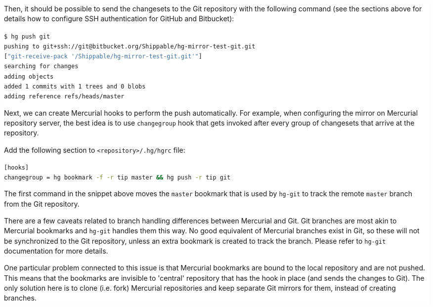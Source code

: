 Then, it should be possible to send the changesets to the Git repository
with the following command (see the sections above for details how to
configure SSH authentication for GitHub and Bitbucket):

```bash
$ hg push git
pushing to git+ssh://git@bitbucket.org/Shippable/hg-mirror-test-git.git
["git-receive-pack '/Shippable/hg-mirror-test-git.git'"]
searching for changes
adding objects
added 1 commits with 1 trees and 0 blobs
adding reference refs/heads/master
```

Next, we can create Mercurial hooks to perform the push automatically.
For example, when configuring the mirror on Mercurial repository server,
the best idea is to use `changegroup` hook that gets invoked after every
group of changesets that arrive at the repository.

Add the following section to `<repository>/.hg/hgrc` file:

```bash
[hooks]
changegroup = hg bookmark -f -r tip master && hg push -r tip git
```

The first command in the snippet above moves the `master` bookmark that
is used by `hg-git` to track the remote `master` branch from the Git
repository.

There are a few caveats related to branch handling differences between
Mercurial and Git. Git branches are most akin to Mercurial bookmarks and
`hg-git` handles them this way. No good equivalent of Mercurial branches
exist in Git, so these will not be synchronized to the Git repository,
unless an extra bookmark is created to track the branch. Please refer to
`hg-git` documentation for more details.

One particular problem connected to this issue is that Mercurial
bookmarks are bound to the local repository and are not pushed. This
means that the bookmarks are invisible to 'central' repository that has
the hook in place (and sends the changes to Git). The only solution here
is to clone (i.e. fork) Mercurial repositories and keep separate Git
mirrors for them, instead of creating branches.


